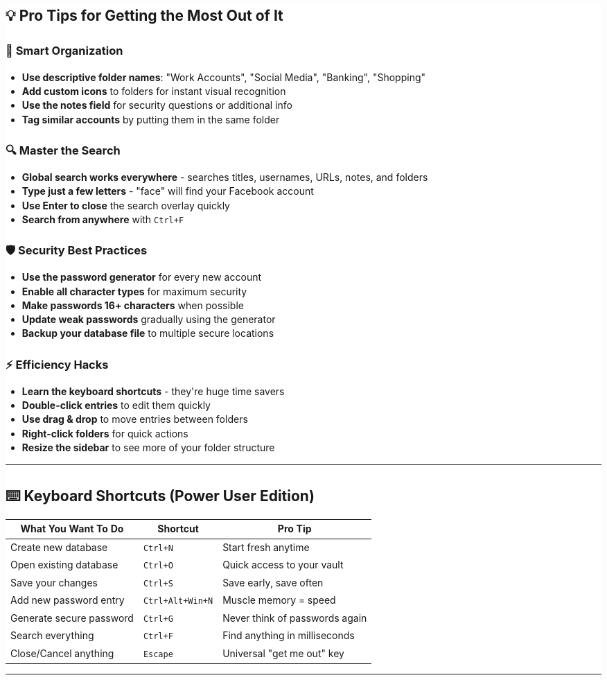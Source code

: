 
## 💡 Pro Tips for Getting the Most Out of It

### 🎯 **Smart Organization**
- **Use descriptive folder names**: "Work Accounts", "Social Media", "Banking", "Shopping"
- **Add custom icons** to folders for instant visual recognition
- **Use the notes field** for security questions or additional info
- **Tag similar accounts** by putting them in the same folder

### 🔍 **Master the Search**
- **Global search works everywhere** - searches titles, usernames, URLs, notes, and folders
- **Type just a few letters** - "face" will find your Facebook account
- **Use Enter to close** the search overlay quickly
- **Search from anywhere** with `Ctrl+F`

### 🛡️ **Security Best Practices**
- **Use the password generator** for every new account
- **Enable all character types** for maximum security
- **Make passwords 16+ characters** when possible
- **Update weak passwords** gradually using the generator
- **Backup your database file** to multiple secure locations

### ⚡ **Efficiency Hacks**
- **Learn the keyboard shortcuts** - they're huge time savers
- **Double-click entries** to edit them quickly
- **Use drag & drop** to move entries between folders
- **Right-click folders** for quick actions
- **Resize the sidebar** to see more of your folder structure

---

## ⌨️ Keyboard Shortcuts (Power User Edition)

| **What You Want To Do** | **Shortcut** | **Pro Tip** |
|--------------------------|--------------|--------------|
| Create new database | `Ctrl+N` | Start fresh anytime |
| Open existing database | `Ctrl+O` | Quick access to your vault |
| Save your changes | `Ctrl+S` | Save early, save often |
| Add new password entry | `Ctrl+Alt+Win+N` | Muscle memory = speed |
| Generate secure password | `Ctrl+G` | Never think of passwords again |
| Search everything | `Ctrl+F` | Find anything in milliseconds |
| Close/Cancel anything | `Escape` | Universal "get me out" key |

---
